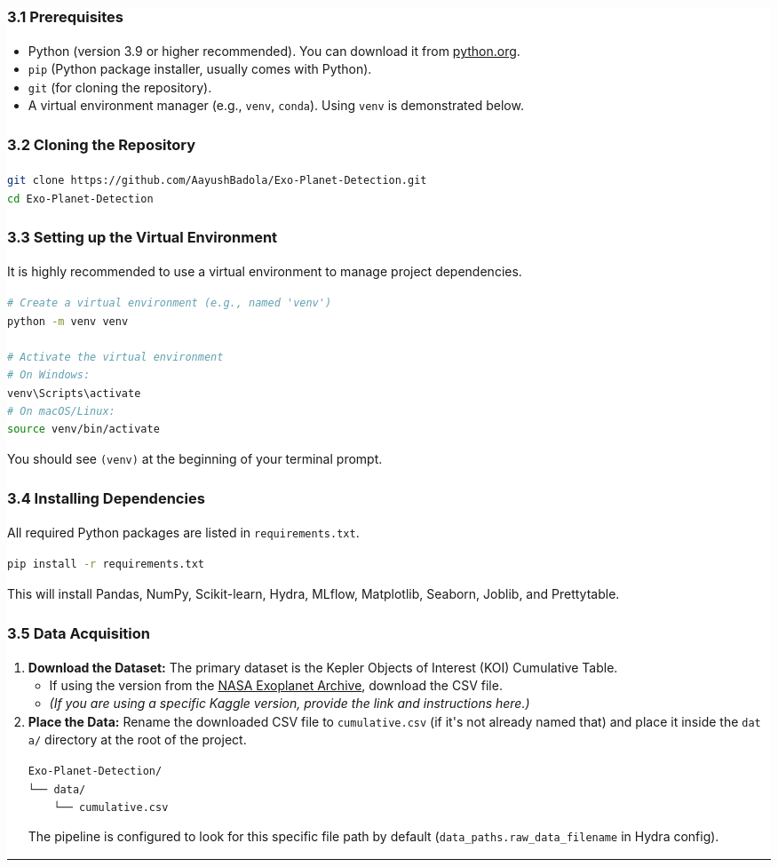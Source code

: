 ### 3.1 Prerequisites

*   Python (version 3.9 or higher recommended). You can download it from [python.org](https://www.python.org/downloads/).
*   `pip` (Python package installer, usually comes with Python).
*   `git` (for cloning the repository).
*   A virtual environment manager (e.g., `venv`, `conda`). Using `venv` is demonstrated below.

### 3.2 Cloning the Repository

```bash
git clone https://github.com/AayushBadola/Exo-Planet-Detection.git
cd Exo-Planet-Detection
```

### 3.3 Setting up the Virtual Environment

It is highly recommended to use a virtual environment to manage project dependencies.

```bash
# Create a virtual environment (e.g., named 'venv')
python -m venv venv

# Activate the virtual environment
# On Windows:
venv\Scripts\activate
# On macOS/Linux:
source venv/bin/activate
```
You should see `(venv)` at the beginning of your terminal prompt.

### 3.4 Installing Dependencies

All required Python packages are listed in `requirements.txt`.

```bash
pip install -r requirements.txt
```
This will install Pandas, NumPy, Scikit-learn, Hydra, MLflow, Matplotlib, Seaborn, Joblib, and Prettytable.

### 3.5 Data Acquisition

1.  **Download the Dataset:**
    The primary dataset is the Kepler Objects of Interest (KOI) Cumulative Table.
    *   If using the version from the [NASA Exoplanet Archive](https://exoplanetarchive.ipac.caltech.edu/cgi-bin/TblView/nph-tblView?app=ExoTbls&config=cumulative), download the CSV file.
    *   *(If you are using a specific Kaggle version, provide the link and instructions here.)*
2.  **Place the Data:**
    Rename the downloaded CSV file to `cumulative.csv` (if it's not already named that) and place it inside the `data/` directory at the root of the project.
    ```
    Exo-Planet-Detection/
    └── data/
        └── cumulative.csv
    ```
    The pipeline is configured to look for this specific file path by default (`data_paths.raw_data_filename` in Hydra config).

---